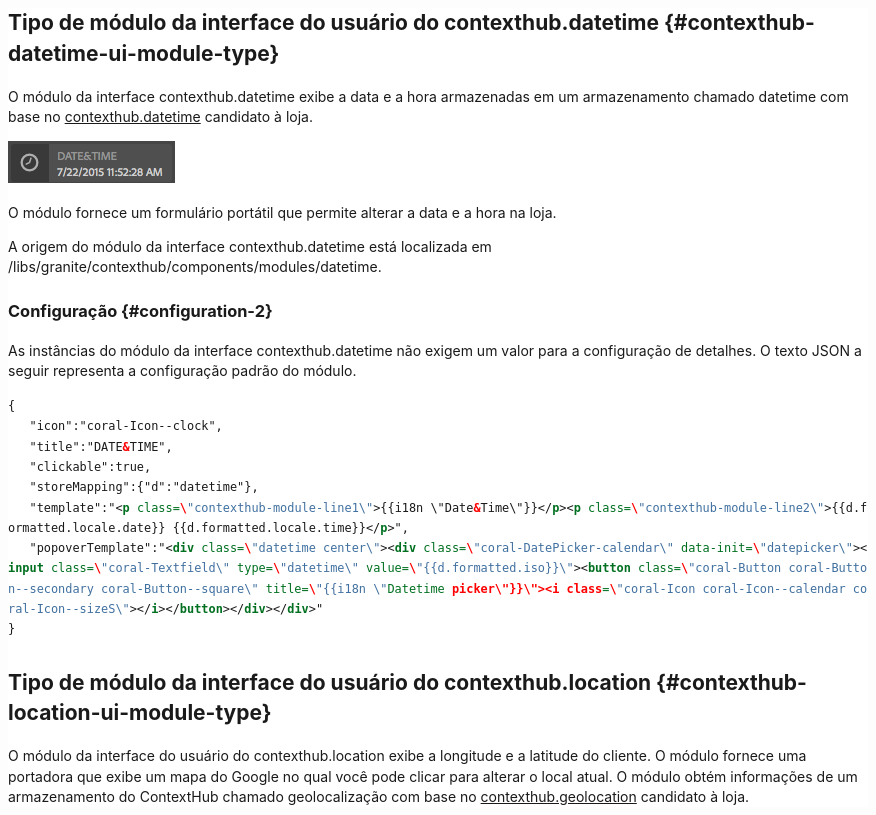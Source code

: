 ## Tipo de módulo da interface do usuário do contexthub.datetime {#contexthub-datetime-ui-module-type}

O módulo da interface contexthub.datetime exibe a data e a hora armazenadas em um armazenamento chamado datetime com base no [contexthub.datetime](/help/sites-developing/ch-samplestores.md#contexthub-datetime-sample-store-candidate) candidato à loja.

![chlimage_1-78](assets/chlimage_1-78.png)

O módulo fornece um formulário portátil que permite alterar a data e a hora na loja.

A origem do módulo da interface contexthub.datetime está localizada em /libs/granite/contexthub/components/modules/datetime.

### Configuração {#configuration-2}

As instâncias do módulo da interface contexthub.datetime não exigem um valor para a configuração de detalhes. O texto JSON a seguir representa a configuração padrão do módulo.

```xml
{
   "icon":"coral-Icon--clock",
   "title":"DATE&TIME",
   "clickable":true,
   "storeMapping":{"d":"datetime"},
   "template":"<p class=\"contexthub-module-line1\">{{i18n \"Date&Time\"}}</p><p class=\"contexthub-module-line2\">{{d.formatted.locale.date}} {{d.formatted.locale.time}}</p>",
   "popoverTemplate":"<div class=\"datetime center\"><div class=\"coral-DatePicker-calendar\" data-init=\"datepicker\"><input class=\"coral-Textfield\" type=\"datetime\" value=\"{{d.formatted.iso}}\"><button class=\"coral-Button coral-Button--secondary coral-Button--square\" title=\"{{i18n \"Datetime picker\"}}\"><i class=\"coral-Icon coral-Icon--calendar coral-Icon--sizeS\"></i></button></div></div>"
}
```

## Tipo de módulo da interface do usuário do contexthub.location {#contexthub-location-ui-module-type}

O módulo da interface do usuário do contexthub.location exibe a longitude e a latitude do cliente. O módulo fornece uma portadora que exibe um mapa do Google no qual você pode clicar para alterar o local atual. O módulo obtém informações de um armazenamento do ContextHub chamado geolocalização com base no [contexthub.geolocation](/help/sites-developing/ch-samplestores.md#contexthub-geolocation-sample-store-candidate) candidato à loja.
